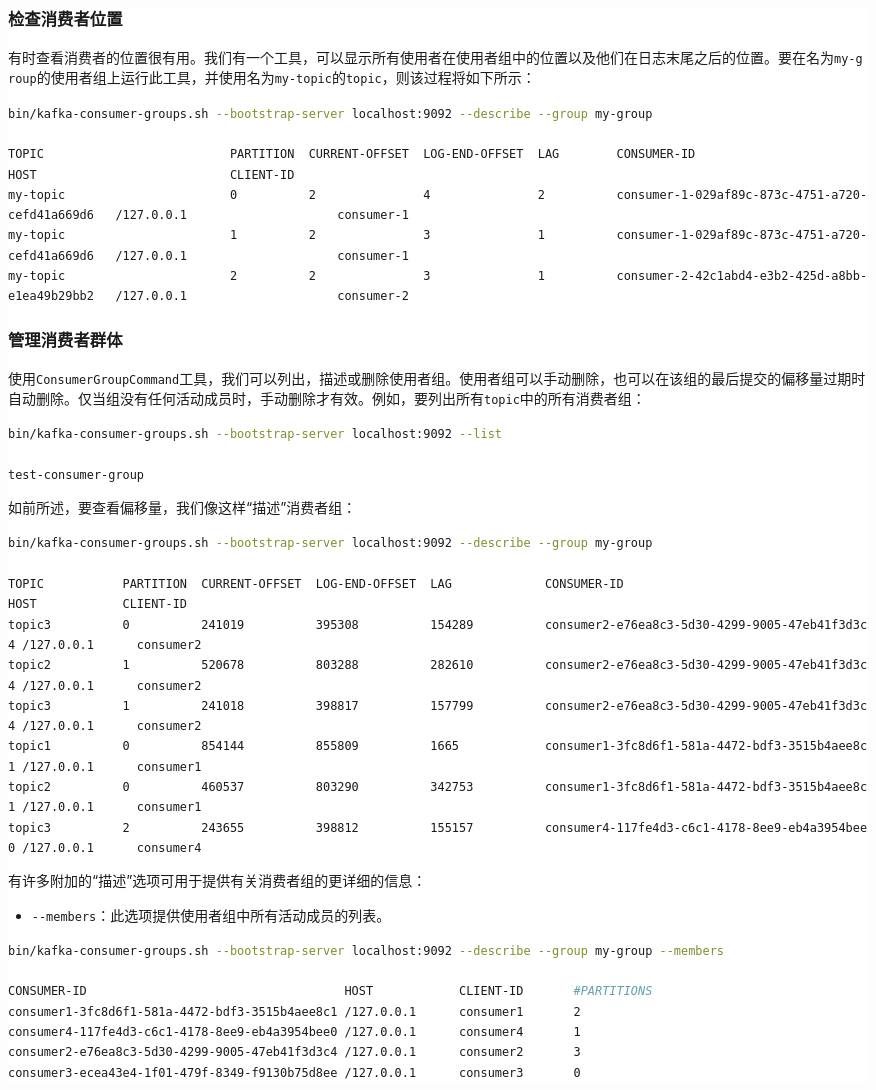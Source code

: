 ### 检查消费者位置
有时查看消费者的位置很有用。我们有一个工具，可以显示所有使用者在使用者组中的位置以及他们在日志末尾之后的位置。要在名为`my-group`的使用者组上运行此工具，并使用名为`my-topic`的`topic`，则该过程将如下所示：
```bash
bin/kafka-consumer-groups.sh --bootstrap-server localhost:9092 --describe --group my-group
 
TOPIC                          PARTITION  CURRENT-OFFSET  LOG-END-OFFSET  LAG        CONSUMER-ID                                       HOST                           CLIENT-ID
my-topic                       0          2               4               2          consumer-1-029af89c-873c-4751-a720-cefd41a669d6   /127.0.0.1                     consumer-1
my-topic                       1          2               3               1          consumer-1-029af89c-873c-4751-a720-cefd41a669d6   /127.0.0.1                     consumer-1
my-topic                       2          2               3               1          consumer-2-42c1abd4-e3b2-425d-a8bb-e1ea49b29bb2   /127.0.0.1                     consumer-2
```

### 管理消费者群体
使用`ConsumerGroupCommand`工具，我们可以列出，描述或删除使用者组。使用者组可以手动删除，也可以在该组的最后提交的偏移量过期时自动删除。仅当组没有任何活动成员时，手动删除才有效。例如，要列出所有`topic`中的所有消费者组：
```bash
bin/kafka-consumer-groups.sh --bootstrap-server localhost:9092 --list
 
test-consumer-group
```
如前所述，要查看偏移量，我们像这样“描述”消费者组：
```bash
bin/kafka-consumer-groups.sh --bootstrap-server localhost:9092 --describe --group my-group
 
TOPIC           PARTITION  CURRENT-OFFSET  LOG-END-OFFSET  LAG             CONSUMER-ID                                    HOST            CLIENT-ID
topic3          0          241019          395308          154289          consumer2-e76ea8c3-5d30-4299-9005-47eb41f3d3c4 /127.0.0.1      consumer2
topic2          1          520678          803288          282610          consumer2-e76ea8c3-5d30-4299-9005-47eb41f3d3c4 /127.0.0.1      consumer2
topic3          1          241018          398817          157799          consumer2-e76ea8c3-5d30-4299-9005-47eb41f3d3c4 /127.0.0.1      consumer2
topic1          0          854144          855809          1665            consumer1-3fc8d6f1-581a-4472-bdf3-3515b4aee8c1 /127.0.0.1      consumer1
topic2          0          460537          803290          342753          consumer1-3fc8d6f1-581a-4472-bdf3-3515b4aee8c1 /127.0.0.1      consumer1
topic3          2          243655          398812          155157          consumer4-117fe4d3-c6c1-4178-8ee9-eb4a3954bee0 /127.0.0.1      consumer4
```
有许多附加的“描述”选项可用于提供有关消费者组的更详细的信息：

- `--members`：此选项提供使用者组中所有活动成员的列表。
```bash
bin/kafka-consumer-groups.sh --bootstrap-server localhost:9092 --describe --group my-group --members
 
CONSUMER-ID                                    HOST            CLIENT-ID       #PARTITIONS
consumer1-3fc8d6f1-581a-4472-bdf3-3515b4aee8c1 /127.0.0.1      consumer1       2
consumer4-117fe4d3-c6c1-4178-8ee9-eb4a3954bee0 /127.0.0.1      consumer4       1
consumer2-e76ea8c3-5d30-4299-9005-47eb41f3d3c4 /127.0.0.1      consumer2       3
consumer3-ecea43e4-1f01-479f-8349-f9130b75d8ee /127.0.0.1      consumer3       0
```

